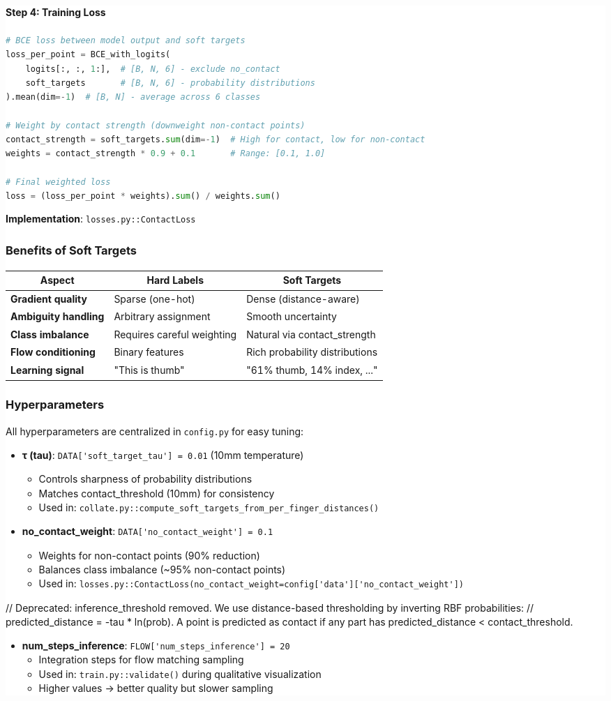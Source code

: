 #### Step 4: Training Loss
```python
# BCE loss between model output and soft targets
loss_per_point = BCE_with_logits(
    logits[:, :, 1:],  # [B, N, 6] - exclude no_contact
    soft_targets       # [B, N, 6] - probability distributions
).mean(dim=-1)  # [B, N] - average across 6 classes

# Weight by contact strength (downweight non-contact points)
contact_strength = soft_targets.sum(dim=-1)  # High for contact, low for non-contact
weights = contact_strength * 0.9 + 0.1       # Range: [0.1, 1.0]

# Final weighted loss
loss = (loss_per_point * weights).sum() / weights.sum()
```

**Implementation**: `losses.py::ContactLoss`

### Benefits of Soft Targets

| Aspect | Hard Labels | Soft Targets |
|--------|-------------|--------------|
| **Gradient quality** | Sparse (one-hot) | Dense (distance-aware) |
| **Ambiguity handling** | Arbitrary assignment | Smooth uncertainty |
| **Class imbalance** | Requires careful weighting | Natural via contact_strength |
| **Flow conditioning** | Binary features | Rich probability distributions |
| **Learning signal** | "This is thumb" | "61% thumb, 14% index, ..." |

### Hyperparameters

All hyperparameters are centralized in `config.py` for easy tuning:

- **τ (tau)**: `DATA['soft_target_tau'] = 0.01` (10mm temperature)
  - Controls sharpness of probability distributions
  - Matches contact_threshold (10mm) for consistency
  - Used in: `collate.py::compute_soft_targets_from_per_finger_distances()`
  
- **no_contact_weight**: `DATA['no_contact_weight'] = 0.1`
  - Weights for non-contact points (90% reduction)
  - Balances class imbalance (~95% non-contact points)
  - Used in: `losses.py::ContactLoss(no_contact_weight=config['data']['no_contact_weight'])`
  
// Deprecated: inference_threshold removed. We use distance-based thresholding by inverting RBF probabilities:
// predicted_distance = -tau * ln(prob). A point is predicted as contact if any part has predicted_distance < contact_threshold.
  
- **num_steps_inference**: `FLOW['num_steps_inference'] = 20`
  - Integration steps for flow matching sampling
  - Used in: `train.py::validate()` during qualitative visualization
  - Higher values → better quality but slower sampling
